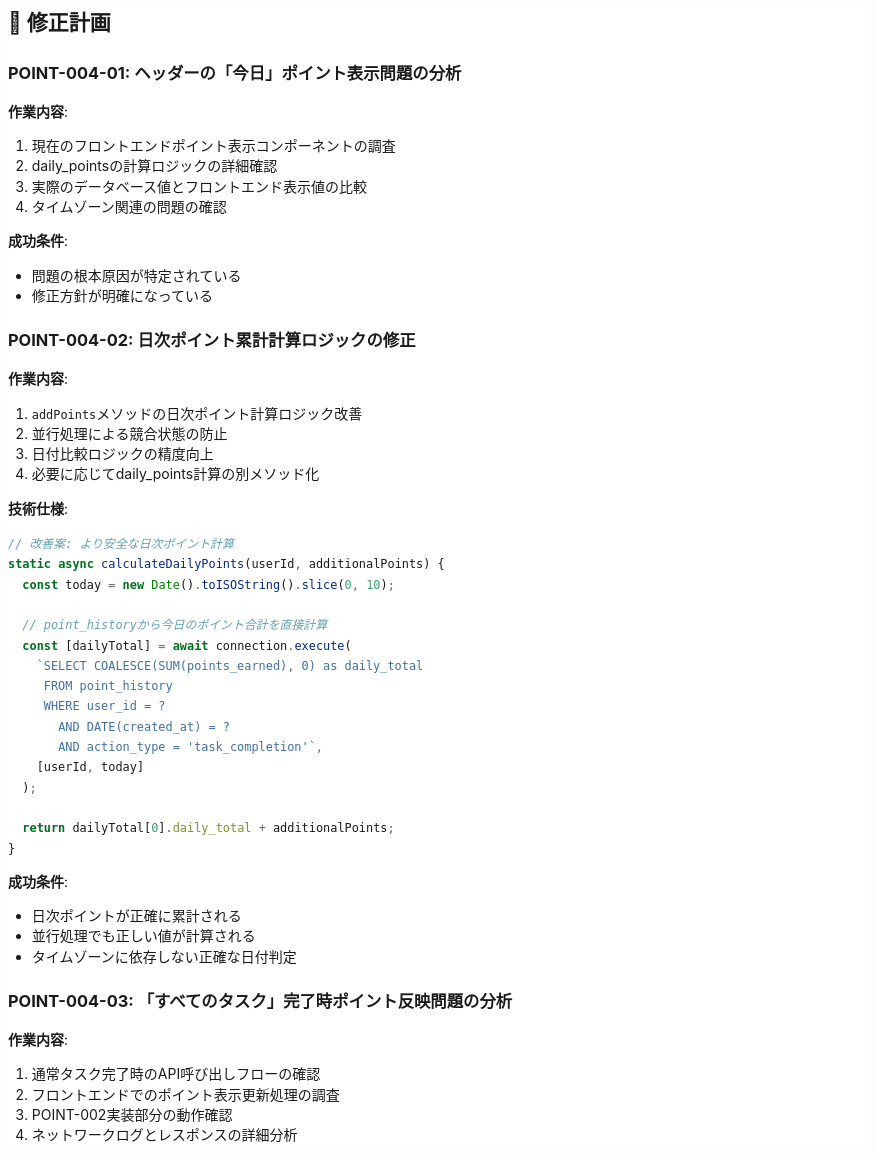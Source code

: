 ## 🔧 修正計画

### POINT-004-01: ヘッダーの「今日」ポイント表示問題の分析

**作業内容**:
1. 現在のフロントエンドポイント表示コンポーネントの調査
2. daily_pointsの計算ロジックの詳細確認
3. 実際のデータベース値とフロントエンド表示値の比較
4. タイムゾーン関連の問題の確認

**成功条件**:
- 問題の根本原因が特定されている
- 修正方針が明確になっている

### POINT-004-02: 日次ポイント累計計算ロジックの修正

**作業内容**:
1. `addPoints`メソッドの日次ポイント計算ロジック改善
2. 並行処理による競合状態の防止
3. 日付比較ロジックの精度向上
4. 必要に応じてdaily_points計算の別メソッド化

**技術仕様**:
```javascript
// 改善案: より安全な日次ポイント計算
static async calculateDailyPoints(userId, additionalPoints) {
  const today = new Date().toISOString().slice(0, 10);
  
  // point_historyから今日のポイント合計を直接計算
  const [dailyTotal] = await connection.execute(
    `SELECT COALESCE(SUM(points_earned), 0) as daily_total
     FROM point_history 
     WHERE user_id = ? 
       AND DATE(created_at) = ?
       AND action_type = 'task_completion'`,
    [userId, today]
  );
  
  return dailyTotal[0].daily_total + additionalPoints;
}
```

**成功条件**:
- 日次ポイントが正確に累計される
- 並行処理でも正しい値が計算される
- タイムゾーンに依存しない正確な日付判定

### POINT-004-03: 「すべてのタスク」完了時ポイント反映問題の分析

**作業内容**:
1. 通常タスク完了時のAPI呼び出しフローの確認
2. フロントエンドでのポイント表示更新処理の調査
3. POINT-002実装部分の動作確認
4. ネットワークログとレスポンスの詳細分析
